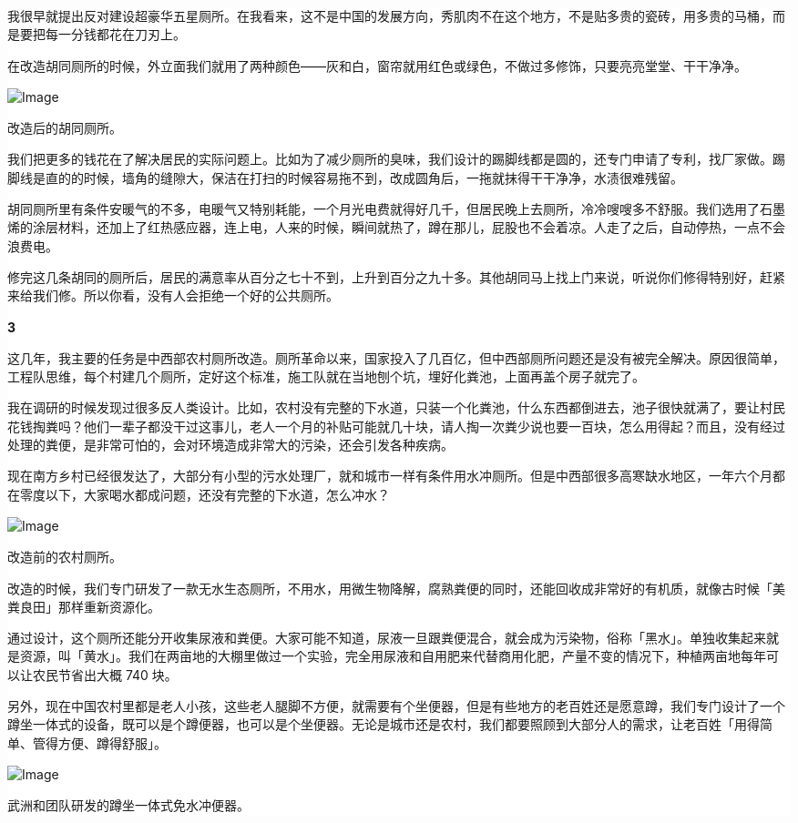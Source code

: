   

我很早就提出反对建设超豪华五星厕所。在我看来，这不是中国的发展方向，秀肌肉不在这个地方，不是贴多贵的瓷砖，用多贵的马桶，而是要把每一分钱都花在刀刃上。

  

在改造胡同厕所的时候，外立面我们就用了两种颜色——灰和白，窗帘就用红色或绿色，不做过多修饰，只要亮亮堂堂、干干净净。

  

![Image](https://mmbiz.qpic.cn/mmbiz_jpg/DezXb6Zd7SgO96c4ufLRA9Dm1Fq7LBSHVQwAhv3KWl9KJZeVORQM0nxqdCibsMdVGbibNSUyMaKBujwXUINj9R0Q/640?wx_fmt=jpeg)

改造后的胡同厕所。

  

我们把更多的钱花在了解决居民的实际问题上。比如为了减少厕所的臭味，我们设计的踢脚线都是圆的，还专门申请了专利，找厂家做。踢脚线是直的的时候，墙角的缝隙大，保洁在打扫的时候容易拖不到，改成圆角后，一拖就抹得干干净净，水渍很难残留。

  

胡同厕所里有条件安暖气的不多，电暖气又特别耗能，一个月光电费就得好几千，但居民晚上去厕所，冷冷嗖嗖多不舒服。我们选用了石墨烯的涂层材料，还加上了红热感应器，连上电，人来的时候，瞬间就热了，蹲在那儿，屁股也不会着凉。人走了之后，自动停热，一点不会浪费电。

  

修完这几条胡同的厕所后，居民的满意率从百分之七十不到，上升到百分之九十多。其他胡同马上找上门来说，听说你们修得特别好，赶紧来给我们修。所以你看，没有人会拒绝一个好的公共厕所。

  

**3**

这几年，我主要的任务是中西部农村厕所改造。厕所革命以来，国家投入了几百亿，但中西部厕所问题还是没有被完全解决。原因很简单，工程队思维，每个村建几个厕所，定好这个标准，施工队就在当地刨个坑，埋好化粪池，上面再盖个房子就完了。

  

我在调研的时候发现过很多反人类设计。比如，农村没有完整的下水道，只装一个化粪池，什么东西都倒进去，池子很快就满了，要让村民花钱掏粪吗？他们一辈子都没干过这事儿，老人一个月的补贴可能就几十块，请人掏一次粪少说也要一百块，怎么用得起？而且，没有经过处理的粪便，是非常可怕的，会对环境造成非常大的污染，还会引发各种疾病。

  

现在南方乡村已经很发达了，大部分有小型的污水处理厂，就和城市一样有条件用水冲厕所。但是中西部很多高寒缺水地区，一年六个月都在零度以下，大家喝水都成问题，还没有完整的下水道，怎么冲水？

  

![Image](https://mmbiz.qpic.cn/mmbiz_png/DezXb6Zd7SgO96c4ufLRA9Dm1Fq7LBSHiber3LTRpUNX2gaYDQ5MjwUJtQLrpuov5ZWC4dD9y5bCQgOicRjibzajA/640?wx_fmt=png&from=appmsg)

改造前的农村厕所。

  

改造的时候，我们专门研发了一款无水生态厕所，不用水，用微生物降解，腐熟粪便的同时，还能回收成非常好的有机质，就像古时候「美粪良田」那样重新资源化。

  

通过设计，这个厕所还能分开收集尿液和粪便。大家可能不知道，尿液一旦跟粪便混合，就会成为污染物，俗称「黑水」。单独收集起来就是资源，叫「黄水」。我们在两亩地的大棚里做过一个实验，完全用尿液和自用肥来代替商用化肥，产量不变的情况下，种植两亩地每年可以让农民节省出大概 740 块。

  

另外，现在中国农村里都是老人小孩，这些老人腿脚不方便，就需要有个坐便器，但是有些地方的老百姓还是愿意蹲，我们专门设计了一个蹲坐一体式的设备，既可以是个蹲便器，也可以是个坐便器。无论是城市还是农村，我们都要照顾到大部分人的需求，让老百姓「用得简单、管得方便、蹲得舒服」。

  

![Image](https://mmbiz.qpic.cn/mmbiz_png/DezXb6Zd7SgO96c4ufLRA9Dm1Fq7LBSHm7vJ6goiaV3OqMHCz8OrVjialibvFQ1jwV9cxhjJalibgZmJpDUk9huzmQ/640?wx_fmt=png&from=appmsg)

武洲和团队研发的蹲坐一体式免水冲便器。
